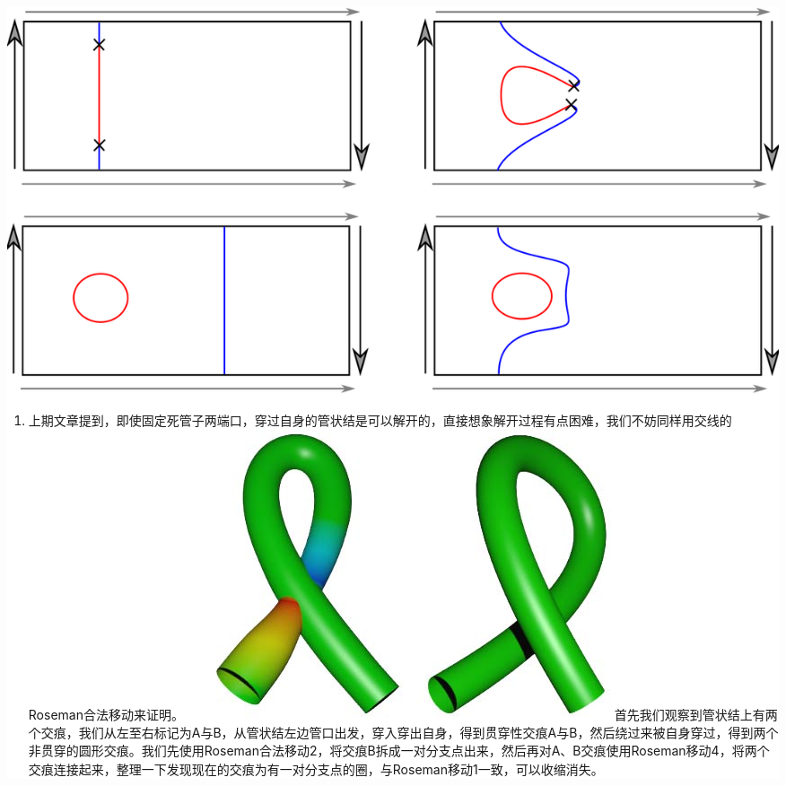 ![注意矩形周围的箭头表示粘合方向](/img/unknots211.svg)
1. 上期文章提到，即使固定死管子两端口，穿过自身的管状结是可以解开的，直接想象解开过程有点困难，我们不妨同样用交线的Roseman合法移动来证明。
![我们要证明左右两边管状结同痕](/img/unknots207.jpg)
首先我们观察到管状结上有两个交痕，我们从左至右标记为A与B，从管状结左边管口出发，穿入穿出自身，得到贯穿性交痕A与B，然后绕过来被自身穿过，得到两个非贯穿的圆形交痕。我们先使用Roseman合法移动2，将交痕B拆成一对分支点出来，然后再对A、B交痕使用Roseman移动4，将两个交痕连接起来，整理一下发现现在的交痕为有一对分支点的圈，与Roseman移动1一致，可以收缩消失。